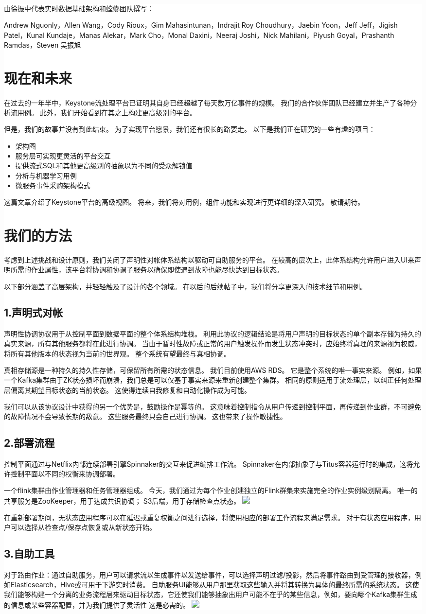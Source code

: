 
由徐振中代表实时数据基础架构和螳螂团队撰写：

Andrew Nguonly，Allen Wang，Cody Rioux，Gim Mahasintunan，Indrajit Roy Choudhury，Jaebin Yoon，Jeff Jeff，Jigish Patel，Kunal Kundaje，Manas Alekar，Mark Cho，Monal Daxini，Neeraj Joshi，Nick Mahilani，Piyush Goyal，Prashanth Ramdas，Steven 吴振旭
# 现在和未来

在过去的一年半中，Keystone流处理平台已证明其自身已经超越了每天数万亿事件的规模。 我们的合作伙伴团队已经建立并生产了各种分析流用例。 此外，我们开始看到在其之上构建更高级别的平台。

但是，我们的故事并没有到此结束。 为了实现平台愿景，我们还有很长的路要走。 以下是我们正在研究的一些有趣的项目：
+ 架构图
+ 服务层可实现更灵活的平台交互
+ 提供流式SQL和其他更高级别的抽象以为不同的受众解锁值
+ 分析与机器学习用例
+ 微服务事件采购架构模式

这篇文章介绍了Keystone平台的高级视图。 将来，我们将对用例，组件功能和实现进行更详细的深入研究。 敬请期待。
# 我们的方法

考虑到上述挑战和设计原则，我们关闭了声明性对帐体系结构以驱动可自助服务的平台。 在较高的层次上，此体系结构允许用户进入UI来声明所需的作业属性，该平台将协调和协调子服务以确保即使遇到故障也能尽快达到目标状态。

以下部分涵盖了高层架构，并轻轻触及了设计的各个领域。 在以后的后续帖子中，我们将分享更深入的技术细节和用例。
## 1.声明式对帐

声明性协调协议用于从控制平面到数据平面的整个体系结构堆栈。 利用此协议的逻辑结论是将用户声明的目标状态的单个副本存储为持久的真实来源，所有其他服务都将在此进行协调。 当由于暂时性故障或正常的用户触发操作而发生状态冲突时，应始终将真理的来源视为权威，将所有其他版本的状态视为当前的世界观。 整个系统有望最终与真相协调。

真相存储源是一种持久的持久性存储，可保留所有所需的状态信息。 我们目前使用AWS RDS。 它是整个系统的唯一事实来源。 例如，如果一个Kafka集群由于ZK状态损坏而崩溃，我们总是可以仅基于事实来源来重新创建整个集群。 相同的原则适用于流处理层，以纠正任何处理层偏离其期望目标状态的当前状态。 这使得连续自我修复和自动化操作成为可能。

我们可以从该协议设计中获得的另一个优势是，鼓励操作是幂等的。 这意味着控制指令从用户传递到控制平面，再传递到作业群，不可避免的故障情况不会导致长期的敌意。 这些服务最终只会自己进行协调。 这也带来了操作敏捷性。
## 2.部署流程

控制平面通过与Netflix内部连续部署引擎Spinnaker的交互来促进编排工作流。 Spinnaker在内部抽象了与Titus容器运行时的集成，这将允许控制平面以不同的权衡来协调部署。

一个flink集群由作业管理器和任务管理器组成。 今天，我们通过为每个作业创建独立的Flink群集来实施完全的作业实例级别隔离。 唯一的共享服务是ZooKeeper，用于达成共识协调； S3后端，用于存储检查点状态。
![](0*nr0lI9oH9_zHivbT)

在重新部署期间，无状态应用程序可以在延迟或重复权衡之间进行选择，将使用相应的部署工作流程来满足需求。 对于有状态应用程序，用户可以选择从检查点/保存点恢复或从新状态开始。
## 3.自助工具

对于路由作业：通过自助服务，用户可以请求流以生成事件以发送给事件，可以选择声明过滤/投影，然后将事件路由到受管理的接收器，例如Elasticsearch，Hive或可用于下游实时消费。 自助服务UI能够从用户那里获取这些输入并将其转换为具体的最终所需的系统状态。 这使我们能够构建一个分离的业务流程层来驱动目标状态，它还使我们能够抽象出用户可能不在乎的某些信息，例如，要向哪个Kafka集群生成的信息或某些容器配置，并为我们提供了灵活性 这是必需的。
![](0*dHzKqNbXITJ6-d8e)
